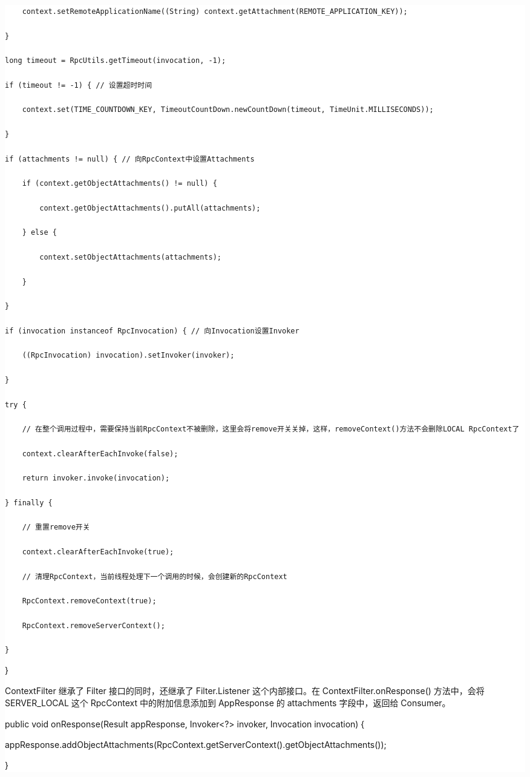         context.setRemoteApplicationName((String) context.getAttachment(REMOTE_APPLICATION_KEY));

    }

    long timeout = RpcUtils.getTimeout(invocation, -1);

    if (timeout != -1) { // 设置超时时间

        context.set(TIME_COUNTDOWN_KEY, TimeoutCountDown.newCountDown(timeout, TimeUnit.MILLISECONDS));

    }

    if (attachments != null) { // 向RpcContext中设置Attachments

        if (context.getObjectAttachments() != null) {

            context.getObjectAttachments().putAll(attachments);

        } else {

            context.setObjectAttachments(attachments);

        }

    }

    if (invocation instanceof RpcInvocation) { // 向Invocation设置Invoker

        ((RpcInvocation) invocation).setInvoker(invoker);

    }

    try {

        // 在整个调用过程中，需要保持当前RpcContext不被删除，这里会将remove开关关掉，这样，removeContext()方法不会删除LOCAL RpcContext了

        context.clearAfterEachInvoke(false);

        return invoker.invoke(invocation);

    } finally {

        // 重置remove开关

        context.clearAfterEachInvoke(true);

        // 清理RpcContext，当前线程处理下一个调用的时候，会创建新的RpcContext

        RpcContext.removeContext(true);

        RpcContext.removeServerContext();

    }

}


ContextFilter 继承了 Filter 接口的同时，还继承了 Filter.Listener 这个内部接口。在 ContextFilter.onResponse() 方法中，会将 SERVER_LOCAL 这个 RpcContext 中的附加信息添加到 AppResponse 的 attachments 字段中，返回给 Consumer。

public void onResponse(Result appResponse, Invoker<?> invoker, Invocation invocation) {

appResponse.addObjectAttachments(RpcContext.getServerContext().getObjectAttachments());

}

